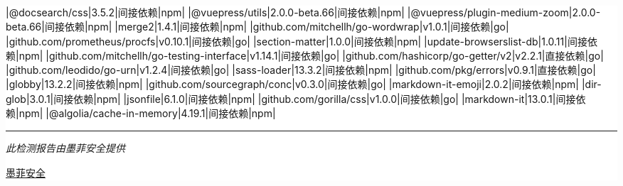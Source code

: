 |@docsearch/css|3.5.2|间接依赖|npm|
|@vuepress/utils|2.0.0-beta.66|间接依赖|npm|
|@vuepress/plugin-medium-zoom|2.0.0-beta.66|间接依赖|npm|
|merge2|1.4.1|间接依赖|npm|
|github.com/mitchellh/go-wordwrap|v1.0.1|间接依赖|go|
|github.com/prometheus/procfs|v0.10.1|间接依赖|go|
|section-matter|1.0.0|间接依赖|npm|
|update-browserslist-db|1.0.11|间接依赖|npm|
|github.com/mitchellh/go-testing-interface|v1.14.1|间接依赖|go|
|github.com/hashicorp/go-getter/v2|v2.2.1|直接依赖|go|
|github.com/leodido/go-urn|v1.2.4|间接依赖|go|
|sass-loader|13.3.2|间接依赖|npm|
|github.com/pkg/errors|v0.9.1|直接依赖|go|
|globby|13.2.2|间接依赖|npm|
|github.com/sourcegraph/conc|v0.3.0|间接依赖|go|
|markdown-it-emoji|2.0.2|间接依赖|npm|
|dir-glob|3.0.1|间接依赖|npm|
|jsonfile|6.1.0|间接依赖|npm|
|github.com/gorilla/css|v1.0.0|间接依赖|go|
|markdown-it|13.0.1|间接依赖|npm|
|@algolia/cache-in-memory|4.19.1|间接依赖|npm|


------

*此检测报告由墨菲安全提供*

[墨菲安全](www.murphysec.com)
